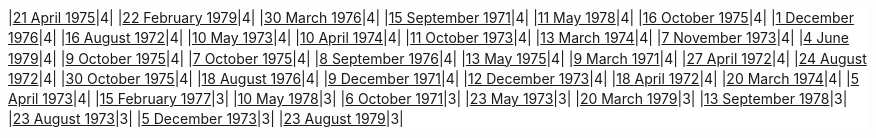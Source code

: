 |[21 April 1975](https://historichansard.net/hofreps/1975/19750421_reps_29_hor94/)|4|
|[22 February 1979](https://historichansard.net/hofreps/1979/19790222_reps_31_hor113/)|4|
|[30 March 1976](https://historichansard.net/hofreps/1976/19760330_reps_30_hor98/)|4|
|[15 September 1971](https://historichansard.net/hofreps/1971/19710915_reps_27_hor73/)|4|
|[11 May 1978](https://historichansard.net/hofreps/1978/19780511_reps_31_hor109/)|4|
|[16 October 1975](https://historichansard.net/hofreps/1975/19751016_reps_29_hor97/)|4|
|[1 December 1976](https://historichansard.net/hofreps/1976/19761201_reps_30_hor102/)|4|
|[16 August 1972](https://historichansard.net/hofreps/1972/19720816_reps_27_hor79/)|4|
|[10 May 1973](https://historichansard.net/hofreps/1973/19730510_reps_28_hor83/)|4|
|[10 April 1974](https://historichansard.net/hofreps/1974/19740410_reps_28_hor88/)|4|
|[11 October 1973](https://historichansard.net/hofreps/1973/19731011_reps_28_hor86/)|4|
|[13 March 1974](https://historichansard.net/hofreps/1974/19740313_reps_28_hor88/)|4|
|[7 November 1973](https://historichansard.net/hofreps/1973/19731107_reps_28_hor86/)|4|
|[4 June 1979](https://historichansard.net/hofreps/1979/19790604_reps_31_hor114/)|4|
|[9 October 1975](https://historichansard.net/hofreps/1975/19751009_reps_29_hor97/)|4|
|[7 October 1975](https://historichansard.net/hofreps/1975/19751007_reps_29_hor97/)|4|
|[8 September 1976](https://historichansard.net/hofreps/1976/19760908_reps_30_hor100/)|4|
|[13 May 1975](https://historichansard.net/hofreps/1975/19750513_reps_29_hor94/)|4|
|[9 March 1971](https://historichansard.net/hofreps/1971/19710309_reps_27_hor71/)|4|
|[27 April 1972](https://historichansard.net/hofreps/1972/19720427_reps_27_hor77/)|4|
|[24 August 1972](https://historichansard.net/hofreps/1972/19720824_reps_27_hor79/)|4|
|[30 October 1975](https://historichansard.net/hofreps/1975/19751030_reps_29_hor97/)|4|
|[18 August 1976](https://historichansard.net/hofreps/1976/19760818_reps_30_hor100/)|4|
|[9 December 1971](https://historichansard.net/hofreps/1971/19711209_reps_27_hor75/)|4|
|[12 December 1973](https://historichansard.net/hofreps/1973/19731212_reps_28_hor87/)|4|
|[18 April 1972](https://historichansard.net/hofreps/1972/19720418_reps_27_hor77/)|4|
|[20 March 1974](https://historichansard.net/hofreps/1974/19740320_reps_28_hor88/)|4|
|[5 April 1973](https://historichansard.net/hofreps/1973/19730405_reps_28_hor83/)|4|
|[15 February 1977](https://historichansard.net/hofreps/1977/19770215_reps_30_hor103_c1/)|3|
|[10 May 1978](https://historichansard.net/hofreps/1978/19780510_reps_31_hor109/)|3|
|[6 October 1971](https://historichansard.net/hofreps/1971/19711006_reps_27_hor74/)|3|
|[23 May 1973](https://historichansard.net/hofreps/1973/19730523_reps_28_hor84/)|3|
|[20 March 1979](https://historichansard.net/hofreps/1979/19790320_reps_31_hor113/)|3|
|[13 September 1978](https://historichansard.net/hofreps/1978/19780913_reps_31_hor110/)|3|
|[23 August 1973](https://historichansard.net/hofreps/1973/19730823_reps_28_hor85/)|3|
|[5 December 1973](https://historichansard.net/hofreps/1973/19731205_reps_28_hor87/)|3|
|[23 August 1979](https://historichansard.net/hofreps/1979/19790823_reps_31_hor115/)|3|